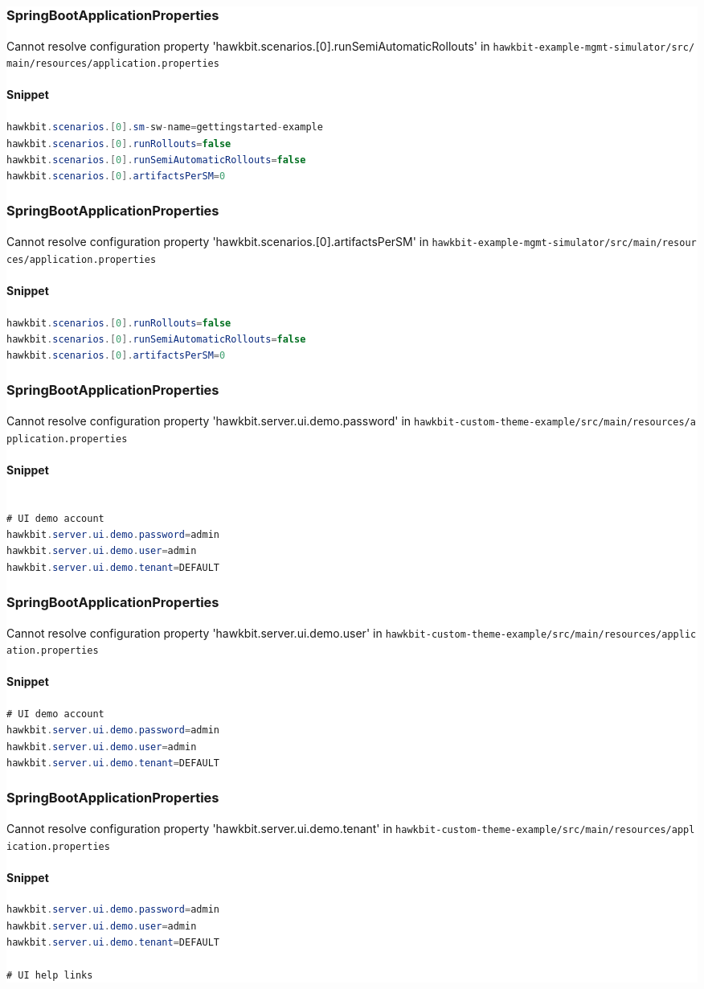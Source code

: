 ### SpringBootApplicationProperties
Cannot resolve configuration property 'hawkbit.scenarios.\[0\].runSemiAutomaticRollouts'
in `hawkbit-example-mgmt-simulator/src/main/resources/application.properties`
#### Snippet
```java
hawkbit.scenarios.[0].sm-sw-name=gettingstarted-example
hawkbit.scenarios.[0].runRollouts=false
hawkbit.scenarios.[0].runSemiAutomaticRollouts=false
hawkbit.scenarios.[0].artifactsPerSM=0

```

### SpringBootApplicationProperties
Cannot resolve configuration property 'hawkbit.scenarios.\[0\].artifactsPerSM'
in `hawkbit-example-mgmt-simulator/src/main/resources/application.properties`
#### Snippet
```java
hawkbit.scenarios.[0].runRollouts=false
hawkbit.scenarios.[0].runSemiAutomaticRollouts=false
hawkbit.scenarios.[0].artifactsPerSM=0

```

### SpringBootApplicationProperties
Cannot resolve configuration property 'hawkbit.server.ui.demo.password'
in `hawkbit-custom-theme-example/src/main/resources/application.properties`
#### Snippet
```java

# UI demo account
hawkbit.server.ui.demo.password=admin
hawkbit.server.ui.demo.user=admin
hawkbit.server.ui.demo.tenant=DEFAULT
```

### SpringBootApplicationProperties
Cannot resolve configuration property 'hawkbit.server.ui.demo.user'
in `hawkbit-custom-theme-example/src/main/resources/application.properties`
#### Snippet
```java
# UI demo account
hawkbit.server.ui.demo.password=admin
hawkbit.server.ui.demo.user=admin
hawkbit.server.ui.demo.tenant=DEFAULT

```

### SpringBootApplicationProperties
Cannot resolve configuration property 'hawkbit.server.ui.demo.tenant'
in `hawkbit-custom-theme-example/src/main/resources/application.properties`
#### Snippet
```java
hawkbit.server.ui.demo.password=admin
hawkbit.server.ui.demo.user=admin
hawkbit.server.ui.demo.tenant=DEFAULT

# UI help links
```
